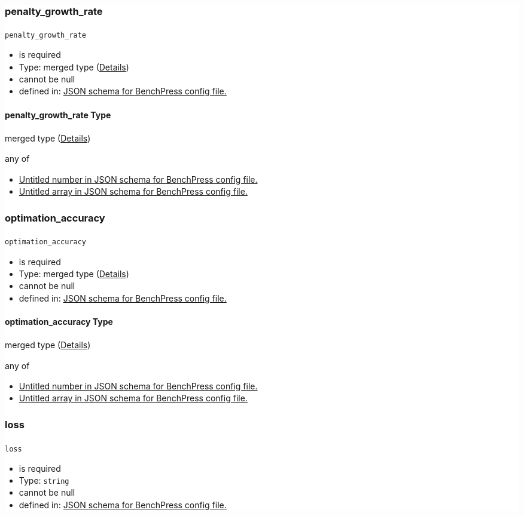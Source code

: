 ### penalty_growth_rate




`penalty_growth_rate`

-   is required
-   Type: merged type ([Details](config-definitions-flexnonnegnum.md))
-   cannot be null
-   defined in: [JSON schema for BenchPress config file.](config-definitions-flexnonnegnum.md "http&#x3A;//github.com/felixleopoldo/benchpress/config.schema#/definitions/notears/properties/penalty_growth_rate")

#### penalty_growth_rate Type

merged type ([Details](config-definitions-flexnonnegnum.md))

any of

-   [Untitled number in JSON schema for BenchPress config file.](config-definitions-flexnonnegnum-anyof-0.md "check type definition")
-   [Untitled array in JSON schema for BenchPress config file.](config-definitions-flexnonnegnum-anyof-1.md "check type definition")

### optimation_accuracy




`optimation_accuracy`

-   is required
-   Type: merged type ([Details](config-definitions-flexnonnegnum.md))
-   cannot be null
-   defined in: [JSON schema for BenchPress config file.](config-definitions-flexnonnegnum.md "http&#x3A;//github.com/felixleopoldo/benchpress/config.schema#/definitions/notears/properties/optimation_accuracy")

#### optimation_accuracy Type

merged type ([Details](config-definitions-flexnonnegnum.md))

any of

-   [Untitled number in JSON schema for BenchPress config file.](config-definitions-flexnonnegnum-anyof-0.md "check type definition")
-   [Untitled array in JSON schema for BenchPress config file.](config-definitions-flexnonnegnum-anyof-1.md "check type definition")

### loss




`loss`

-   is required
-   Type: `string`
-   cannot be null
-   defined in: [JSON schema for BenchPress config file.](config-definitions-notears-properties-loss.md "http&#x3A;//github.com/felixleopoldo/benchpress/config.schema#/definitions/notears/properties/loss")
